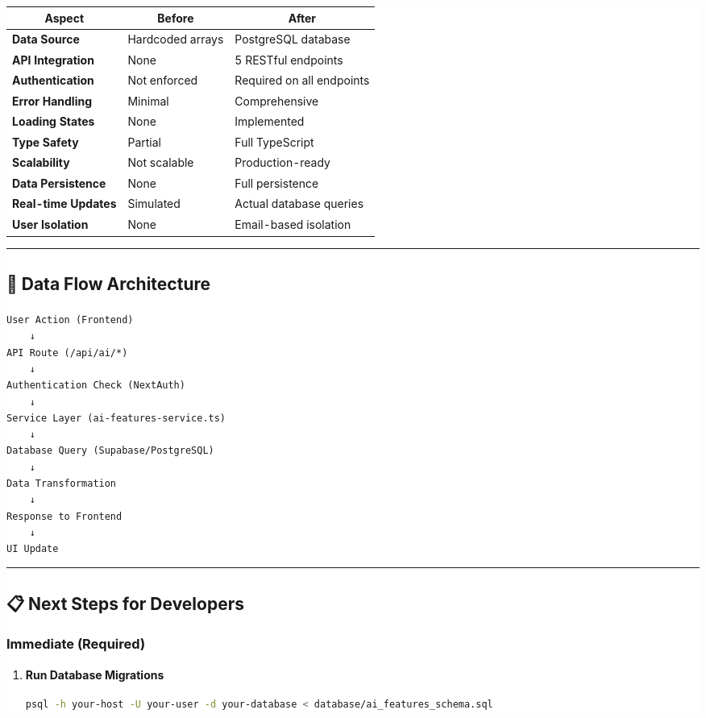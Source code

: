 | Aspect | Before | After |
|--------|--------|-------|
| **Data Source** | Hardcoded arrays | PostgreSQL database |
| **API Integration** | None | 5 RESTful endpoints |
| **Authentication** | Not enforced | Required on all endpoints |
| **Error Handling** | Minimal | Comprehensive |
| **Loading States** | None | Implemented |
| **Type Safety** | Partial | Full TypeScript |
| **Scalability** | Not scalable | Production-ready |
| **Data Persistence** | None | Full persistence |
| **Real-time Updates** | Simulated | Actual database queries |
| **User Isolation** | None | Email-based isolation |

---

## 🔄 Data Flow Architecture

```
User Action (Frontend)
    ↓
API Route (/api/ai/*)
    ↓
Authentication Check (NextAuth)
    ↓
Service Layer (ai-features-service.ts)
    ↓
Database Query (Supabase/PostgreSQL)
    ↓
Data Transformation
    ↓
Response to Frontend
    ↓
UI Update
```

---

## 📋 Next Steps for Developers

### Immediate (Required)

1. **Run Database Migrations**
   ```bash
   psql -h your-host -U your-user -d your-database < database/ai_features_schema.sql
   ```
